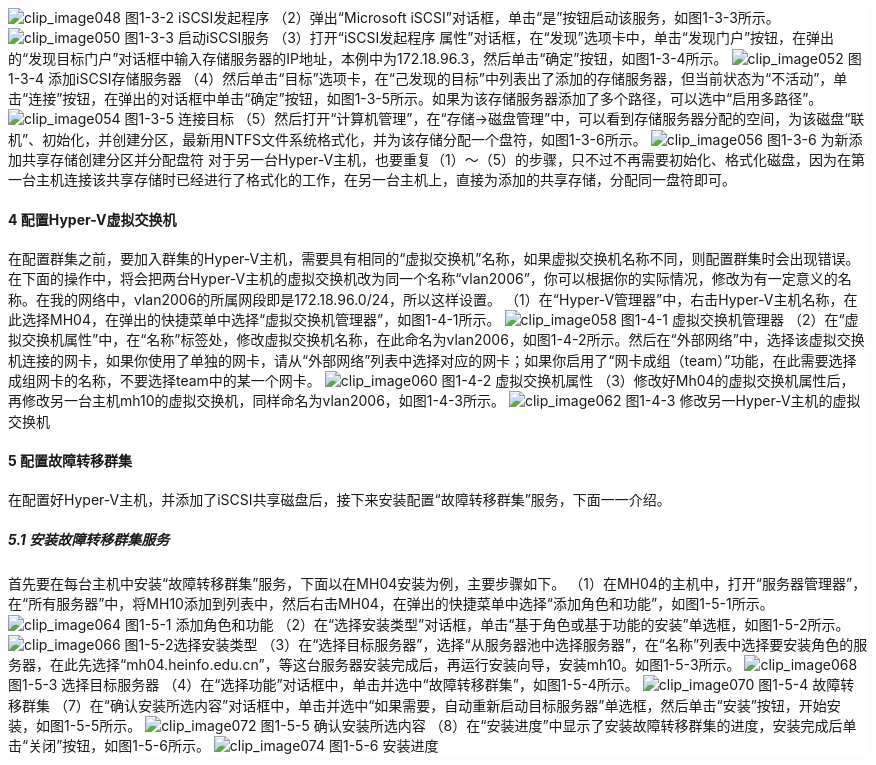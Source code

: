 ![clip_image048](http://img1.51cto.com/attachment/201411/17/225186_1416183680IKv7.gif)
图1-3-2 iSCSI发起程序
（2）弹出“Microsoft iSCSI”对话框，单击“是”按钮启动该服务，如图1-3-3所示。
![clip_image050](http://img1.51cto.com/attachment/201411/17/225186_1416183680hCV6.jpg)
图1-3-3 启动iSCSI服务
（3）打开“iSCSI发起程序 属性”对话框，在“发现”选项卡中，单击“发现门户”按钮，在弹出的“发现目标门户”对话框中输入存储服务器的IP地址，本例中为172.18.96.3，然后单击“确定”按钮，如图1-3-4所示。
![clip_image052](http://img1.51cto.com/attachment/201411/17/225186_1416183680Fn9Z.gif)
图1-3-4 添加iSCSI存储服务器
（4）然后单击“目标”选项卡，在“己发现的目标”中列表出了添加的存储服务器，但当前状态为“不活动”，单击“连接”按钮，在弹出的对话框中单击“确定”按钮，如图1-3-5所示。如果为该存储服务器添加了多个路径，可以选中“启用多路径”。
![clip_image054](http://img1.51cto.com/attachment/201411/17/225186_1416183789sK1x.gif)
图1-3-5 连接目标
（5）然后打开“计算机管理”，在“存储→磁盘管理”中，可以看到存储服务器分配的空间，为该磁盘“联机”、初始化，并创建分区，最新用NTFS文件系统格式化，并为该存储分配一个盘符，如图1-3-6所示。
![clip_image056](http://img1.51cto.com/attachment/201411/17/225186_1416183789vzMs.gif)
图1-3-6 为新添加共享存储创建分区并分配盘符
对于另一台Hyper-V主机，也要重复（1）～（5）的步骤，只不过不再需要初始化、格式化磁盘，因为在第一台主机连接该共享存储时已经进行了格式化的工作，在另一台主机上，直接为添加的共享存储，分配同一盘符即可。
#### 4 配置Hyper-V虚拟交换机
在配置群集之前，要加入群集的Hyper-V主机，需要具有相同的“虚拟交换机”名称，如果虚拟交换机名称不同，则配置群集时会出现错误。在下面的操作中，将会把两台Hyper-V主机的虚拟交换机改为同一个名称“vlan2006”，你可以根据你的实际情况，修改为有一定意义的名称。在我的网络中，vlan2006的所属网段即是172.18.96.0/24，所以这样设置。
（1）在“Hyper-V管理器”中，右击Hyper-V主机名称，在此选择MH04，在弹出的快捷菜单中选择“虚拟交换机管理器”，如图1-4-1所示。
![clip_image058](http://img1.51cto.com/attachment/201411/17/225186_1416183790wpLA.gif)
图1-4-1 虚拟交换机管理器
（2）在“虚拟交换机属性”中，在“名称”标签处，修改虚拟交换机名称，在此命名为vlan2006，如图1-4-2所示。然后在“外部网络”中，选择该虚拟交换机连接的网卡，如果你使用了单独的网卡，请从“外部网络”列表中选择对应的网卡；如果你启用了“网卡成组（team）”功能，在此需要选择成组网卡的名称，不要选择team中的某一个网卡。
![clip_image060](http://img1.51cto.com/attachment/201411/17/225186_1416183790odOT.gif)
图1-4-2 虚拟交换机属性
（3）修改好Mh04的虚拟交换机属性后，再修改另一台主机mh10的虚拟交换机，同样命名为vlan2006，如图1-4-3所示。
![clip_image062](http://img1.51cto.com/attachment/201411/17/225186_1416183790vDtQ.gif)
图1-4-3 修改另一Hyper-V主机的虚拟交换机
#### 5 配置故障转移群集
在配置好Hyper-V主机，并添加了iSCSI共享磁盘后，接下来安装配置“故障转移群集”服务，下面一一介绍。
##### 5.1 安装故障转移群集服务
首先要在每台主机中安装“故障转移群集”服务，下面以在MH04安装为例，主要步骤如下。
（1）在MH04的主机中，打开“服务器管理器”， 在“所有服务器”中，将MH10添加到列表中，然后右击MH04，在弹出的快捷菜单中选择“添加角色和功能”，如图1-5-1所示。
![clip_image064](http://img1.51cto.com/attachment/201411/17/225186_1416183790Tqr2.gif)
图1-5-1 添加角色和功能
（2）在“选择安装类型”对话框，单击“基于角色或基于功能的安装”单选框，如图1-5-2所示。
![clip_image066](http://img1.51cto.com/attachment/201411/17/225186_1416183790Do6z.gif)
图1-5-2选择安装类型
（3）在“选择目标服务器”，选择“从服务器池中选择服务器”，在“名称”列表中选择要安装角色的服务器，在此先选择“mh04.heinfo.edu.cn”，等这台服务器安装完成后，再运行安装向导，安装mh10。如图1-5-3所示。
![clip_image068](http://img1.51cto.com/attachment/201411/17/225186_1416183790SJ20.gif)
图1-5-3 选择目标服务器
（4）在“选择功能”对话框中，单击并选中“故障转移群集”，如图1-5-4所示。
![clip_image070](http://img1.51cto.com/attachment/201411/17/225186_1416183791nm2A.gif)
图1-5-4 故障转移群集
（7）在“确认安装所选内容”对话框中，单击并选中“如果需要，自动重新启动目标服务器”单选框，然后单击“安装”按钮，开始安装，如图1-5-5所示。
![clip_image072](http://img1.51cto.com/attachment/201411/17/225186_1416183791K5In.gif)
图1-5-5 确认安装所选内容
（8）在“安装进度”中显示了安装故障转移群集的进度，安装完成后单击“关闭”按钮，如图1-5-6所示。
![clip_image074](http://img1.51cto.com/attachment/201411/17/225186_1416183791MFAw.gif)
图1-5-6 安装进度